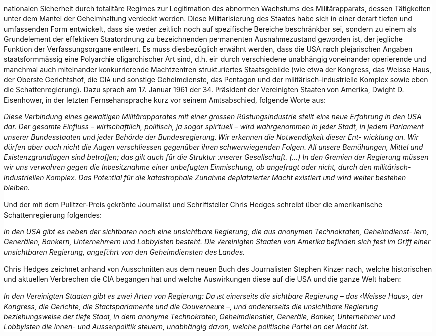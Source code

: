 nationalen Sicherheit durch totalitäre Regimes zur Legitimation des abnormen Wachstums des Militärapparats, dessen Tätigkeiten unter dem Mantel der Geheimhaltung verdeckt werden. Diese Militarisierung des Staates habe sich in einer derart
tiefen und umfassenden Form entwickelt, dass sie weder zeitlich noch auf spezifische Bereiche beschränkbar sei, sondern zu
einem als Grundelement der effektiven Staatordnung zu bezeichnenden permanenten Ausnahmezustand geworden ist, der
jegliche Funktion der Verfassungsorgane entleert.
Es muss diesbezüglich erwähnt werden, dass die USA nach plejarischen Angaben staatsformmässig eine Polyarchie oligarchischer Art sind, d.h. ein durch verschiedene unabhängig voneinander operierende und manchmal auch miteinander konkurrierende Machtzentren strukturiertes Staatsgebilde (wie etwa der Kongress, das Weisse Haus, der Oberste Gerichtshof, die
CIA und sonstige Geheimdienste, das Pentagon und der militärisch-industrielle Komplex sowie eben die Schattenregierung).
Dazu sprach am 17. Januar 1961 der 34. Präsident der Vereinigten Staaten von Amerika, Dwight D. Eisenhower, in der letzten
Fernsehansprache kurz vor seinem Amtsabschied, folgende Worte aus:

_Diese Verbindung eines gewaltigen Militärapparates mit einer grossen Rüstungsindustrie stellt eine neue Erfahrung in den_
_USA dar. Der gesamte Einfluss – wirtschaftlich, politisch, ja sogar spirituell – wird wahrgenommen in jeder Stadt, in jedem_
_Parlament unserer Bundesstaaten und jeder Behörde der Bundesregierung. Wir erkennen die Notwendigkeit dieser Ent-_
_wicklung an. Wir dürfen aber auch nicht die Augen verschliessen gegenüber ihren schwerwiegenden Folgen. All unsere_
_Bemühungen, Mittel und Existenzgrundlagen sind betroffen; das gilt auch für die Struktur unserer Gesellschaft. (...) In den_
_Gremien der Regierung müssen wir uns verwahren gegen die Inbesitznahme einer unbefugten Einmischung, ob angefragt_
_oder nicht, durch den militärisch-industriellen Komplex. Das Potential für die katastrophale Zunahme deplatzierter Macht_
_existiert und wird weiter bestehen bleiben._

Und der mit dem Pulitzer-Preis gekrönte Journalist und Schriftsteller Chris Hedges schreibt über die amerikanische Schattenregierung folgendes:

_In den USA gibt es neben der sichtbaren noch eine unsichtbare Regierung, die aus anonymen Technokraten, Geheimdienst-_
_lern, Generälen, Bankern, Unternehmern und Lobbyisten besteht. Die Vereinigten Staaten von Amerika befinden sich fest_
_im Griff einer unsichtbaren Regierung, angeführt von den Geheimdiensten des Landes._

Chris Hedges zeichnet anhand von Ausschnitten aus dem neuen Buch des Journalisten Stephen Kinzer nach, welche historischen und aktuellen Verbrechen die CIA begangen hat und welche Auswirkungen diese auf die USA und die ganze Welt
haben:

_In den Vereinigten Staaten gibt es zwei Arten von Regierung: Da ist einerseits die sichtbare Regierung – das ‹Weisse Haus›,_
_der Kongress, die Gerichte, die Staatsparlamente und die Gouverneure –, und andererseits die unsichtbare Regierung_
_beziehungsweise der tiefe Staat, in dem anonyme Technokraten, Geheimdienstler, Generäle, Banker, Unternehmer und_
_Lobbyisten die Innen- und Aussenpolitik steuern, unabhängig davon, welche politische Partei an der Macht ist._

